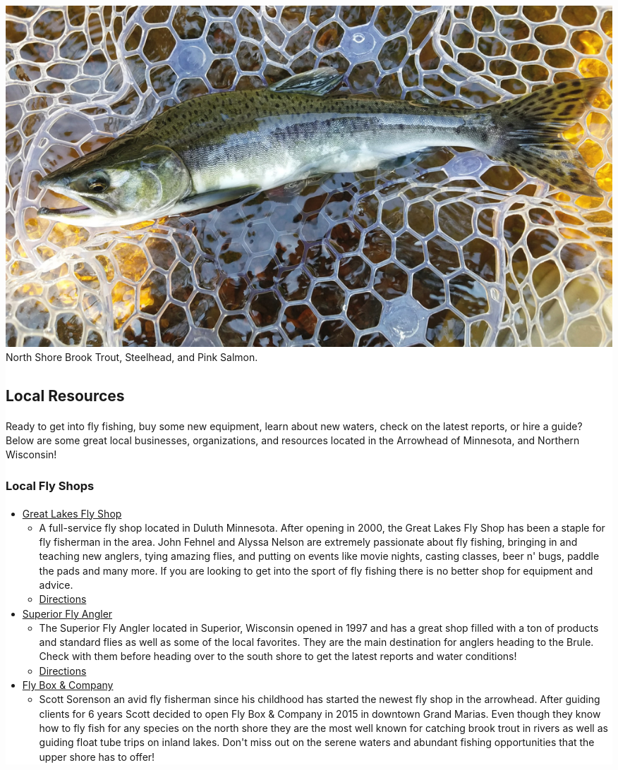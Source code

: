   <img title="North Shore Pink Salmon" src="/images/Pink_Salmon.jpg" alt="Pink Salmon">
  <figcaption>North Shore Brook Trout, Steelhead, and Pink Salmon.</figcaption>
</figure>

<h2 id="resources">Local Resources</h2>

Ready to get into fly fishing, buy some new equipment, learn about new waters, check on the latest reports, or hire a guide? Below are some great local businesses, organizations, and resources located in the Arrowhead of Minnesota, and Northern Wisconsin!

### Local Fly Shops

- <a target="_blank" href="https://www.greatlakesflyfish.com/">Great Lakes Fly Shop</a>
    - A full-service fly shop located in Duluth Minnesota. After opening in 2000, the Great Lakes Fly Shop has been a staple for fly fisherman in the area. John Fehnel and Alyssa Nelson are extremely passionate about fly fishing, bringing in and teaching new anglers, tying amazing flies, and putting on events like movie nights, casting classes, beer n' bugs, paddle the pads and many more. If you are looking to get into the sport of fly fishing there is no better shop for equipment and advice.
    - <a target="_blank" rel="nofollow" class="btn-social facebook" href="https://www.facebook.com/Great-Lakes-Fly-Shop-425781540790306/"><i class="fa fa-facebook" aria-hidden="true"></i></a> <a target="_blank" rel="nofollow" class="btn-social instagram" href="https://www.instagram.com/greatlakesflyshop/"><i class="fa fa-instagram" aria-hidden="true"></i></a> <a target="_blank" rel="nofollow" class="btn-inverse" href="https://goo.gl/maps/ykeR6fYx2d12">Directions</a>
- <a target="_blank" href="http://superiorflyangler.com/">Superior Fly Angler</a>
    - The Superior Fly Angler located in Superior, Wisconsin opened in 1997 and has a great shop filled with a ton of products and standard flies as well as some of the local favorites. They are the main destination for anglers heading to the Brule. Check with them before heading over to the south shore to get the latest reports and water conditions!
    - <a target="_blank" rel="nofollow" class="btn-social facebook" href="https://www.facebook.com/Superior-Fly-Angler-127406380652225/"><i class="fa fa-facebook" aria-hidden="true"></i></a> <a target="_blank" rel="nofollow" class="btn-social instagram" href="https://www.instagram.com/superior_fly_angler/"><i class="fa fa-instagram" aria-hidden="true"></i></a> <a target="_blank" rel="nofollow" class="btn-inverse" href="https://goo.gl/maps/LYgN5eZNS5w">Directions</a>
- <a target="_blank" href="http://flyboxmn.com/">Fly Box & Company</a>
    - Scott Sorenson an avid fly fisherman since his childhood has started the newest fly shop in the arrowhead. After guiding clients for 6 years Scott decided to open Fly Box & Company in 2015 in downtown Grand Marias. Even though they know how to fly fish for any species on the north shore they are the most well known for catching brook trout in rivers as well as guiding float tube trips on inland lakes. Don't miss out on the serene waters and abundant fishing opportunities that the upper shore has to offer!